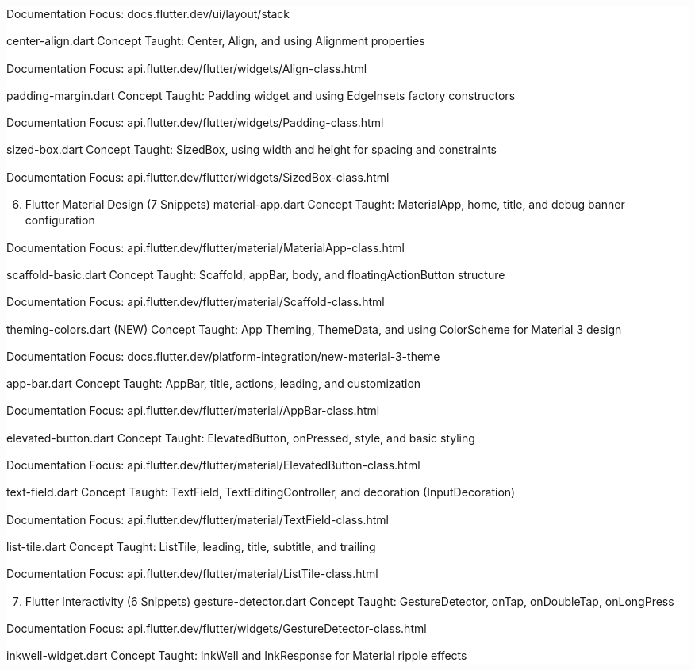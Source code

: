 Documentation Focus: docs.flutter.dev/ui/layout/stack

center-align.dart
Concept Taught: Center, Align, and using Alignment properties

Documentation Focus: api.flutter.dev/flutter/widgets/Align-class.html

padding-margin.dart
Concept Taught: Padding widget and using EdgeInsets factory constructors

Documentation Focus: api.flutter.dev/flutter/widgets/Padding-class.html

sized-box.dart
Concept Taught: SizedBox, using width and height for spacing and constraints

Documentation Focus: api.flutter.dev/flutter/widgets/SizedBox-class.html

6. Flutter Material Design (7 Snippets)
material-app.dart
Concept Taught: MaterialApp, home, title, and debug banner configuration

Documentation Focus: api.flutter.dev/flutter/material/MaterialApp-class.html

scaffold-basic.dart
Concept Taught: Scaffold, appBar, body, and floatingActionButton structure

Documentation Focus: api.flutter.dev/flutter/material/Scaffold-class.html

theming-colors.dart (NEW)
Concept Taught: App Theming, ThemeData, and using ColorScheme for Material 3 design

Documentation Focus: docs.flutter.dev/platform-integration/new-material-3-theme

app-bar.dart
Concept Taught: AppBar, title, actions, leading, and customization

Documentation Focus: api.flutter.dev/flutter/material/AppBar-class.html

elevated-button.dart
Concept Taught: ElevatedButton, onPressed, style, and basic styling

Documentation Focus: api.flutter.dev/flutter/material/ElevatedButton-class.html

text-field.dart
Concept Taught: TextField, TextEditingController, and decoration (InputDecoration)

Documentation Focus: api.flutter.dev/flutter/material/TextField-class.html

list-tile.dart
Concept Taught: ListTile, leading, title, subtitle, and trailing

Documentation Focus: api.flutter.dev/flutter/material/ListTile-class.html

7. Flutter Interactivity (6 Snippets)
gesture-detector.dart
Concept Taught: GestureDetector, onTap, onDoubleTap, onLongPress

Documentation Focus: api.flutter.dev/flutter/widgets/GestureDetector-class.html

inkwell-widget.dart
Concept Taught: InkWell and InkResponse for Material ripple effects
